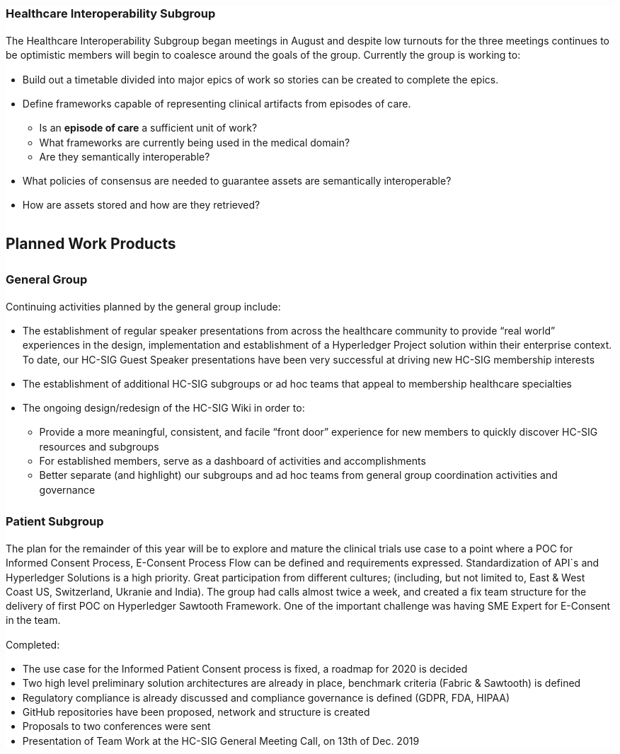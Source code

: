 ### Healthcare Interoperability Subgroup

The Healthcare Interoperability Subgroup began meetings in August and despite low turnouts for the three meetings continues to be optimistic members will begin to coalesce around the goals of the group. Currently the group is working to:

- Build out a timetable divided into major epics of work so stories can be created to complete the epics.
- Define frameworks capable of representing clinical artifacts from episodes of care.
  
  - Is an **episode of care** a sufficient unit of work?
  - What frameworks are currently being used in the medical domain?
  - Are they semantically interoperable?
- What policies of consensus are needed to guarantee assets are semantically interoperable?
- How are assets stored and how are they retrieved?

## Planned Work Products

### General Group

Continuing activities planned by the general group include:

- The establishment of regular speaker presentations from across the healthcare community to provide “real world” experiences in the design, implementation and establishment of a Hyperledger Project solution within their enterprise context. To date, our HC-SIG Guest Speaker presentations have been very successful at driving new HC-SIG membership interests
- The establishment of additional HC-SIG subgroups or ad hoc teams that appeal to membership healthcare specialties
- The ongoing design/redesign of the HC-SIG Wiki in order to:
  
  - Provide a more meaningful, consistent, and facile “front door” experience for new members to quickly discover HC-SIG resources and subgroups
  - For established members, serve as a dashboard of activities and accomplishments
  - Better separate (and highlight) our subgroups and ad hoc teams from general group coordination activities and governance

### Patient Subgroup

The plan for the remainder of this year will be to explore and mature the clinical trials use case to a point where a POC for Informed Consent Process, E-Consent Process Flow can be defined and requirements expressed. Standardization of API\`s and Hyperledger Solutions is a high priority. Great participation from different cultures; (including, but not limited to, East &amp; West Coast US, Switzerland, Ukranie and India). The group had calls almost twice a week, and created a fix team structure for the delivery of first POC on Hyperledger Sawtooth Framework. One of the important challenge was having SME Expert for E-Consent in the team. 

Completed:

- The use case for the Informed Patient Consent process is fixed, a roadmap for 2020 is decided
- Two high level preliminary solution architectures are already in place, benchmark criteria (Fabric &amp; Sawtooth) is defined
- Regulatory compliance is already discussed and compliance governance is defined (GDPR, FDA, HIPAA)
- GitHub repositories have been proposed, network and structure is created
- Proposals to two conferences were sent
- Presentation of Team Work at the HC-SIG General Meeting Call, on 13th of Dec. 2019
